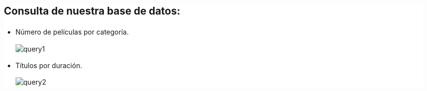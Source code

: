 ## Consulta de nuestra base de datos:

- Número de películas por categoría.
  
  <img width="158" alt="query1" src="https://github.com/borjadola/Proyecto_Pandas_SQL/assets/132678800/bc15b499-b83f-4010-896a-87fcec317fff">

- Títulos por duración.

  <img width="179" alt="query2" src="https://github.com/borjadola/Proyecto_Pandas_SQL/assets/132678800/06b17e54-fd82-4c24-864d-774739f96faf">
  
